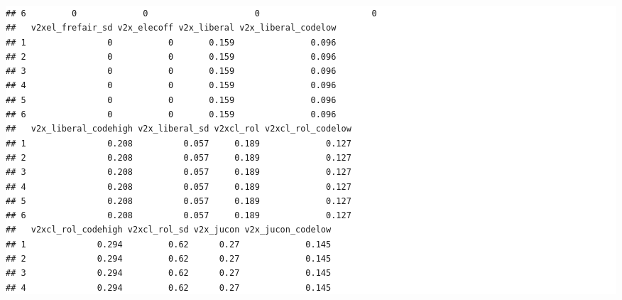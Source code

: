     ## 6         0             0                     0                      0
    ##   v2xel_frefair_sd v2x_elecoff v2x_liberal v2x_liberal_codelow
    ## 1                0           0       0.159               0.096
    ## 2                0           0       0.159               0.096
    ## 3                0           0       0.159               0.096
    ## 4                0           0       0.159               0.096
    ## 5                0           0       0.159               0.096
    ## 6                0           0       0.159               0.096
    ##   v2x_liberal_codehigh v2x_liberal_sd v2xcl_rol v2xcl_rol_codelow
    ## 1                0.208          0.057     0.189             0.127
    ## 2                0.208          0.057     0.189             0.127
    ## 3                0.208          0.057     0.189             0.127
    ## 4                0.208          0.057     0.189             0.127
    ## 5                0.208          0.057     0.189             0.127
    ## 6                0.208          0.057     0.189             0.127
    ##   v2xcl_rol_codehigh v2xcl_rol_sd v2x_jucon v2x_jucon_codelow
    ## 1              0.294         0.62      0.27             0.145
    ## 2              0.294         0.62      0.27             0.145
    ## 3              0.294         0.62      0.27             0.145
    ## 4              0.294         0.62      0.27             0.145